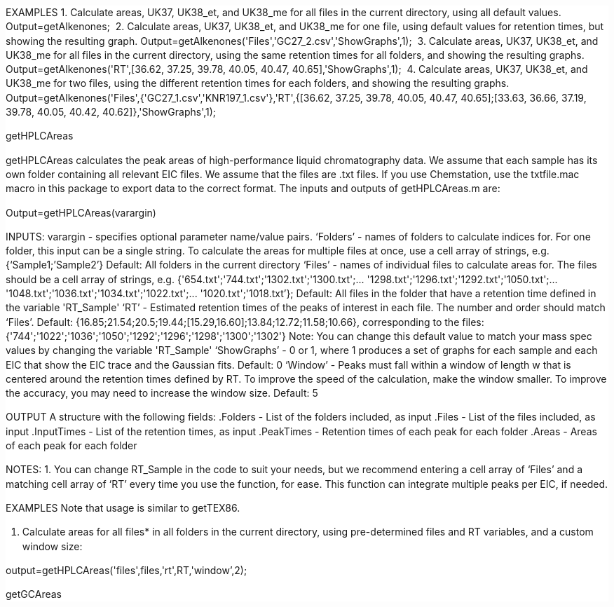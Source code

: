 EXAMPLES
	1.	Calculate areas, UK37, UK38_et, and UK38_me for all files in the current directory, using all default values. Output=getAlkenones; 
	2.	Calculate areas, UK37, UK38_et, and UK38_me for one file, using default values for retention times, but showing the resulting graph. Output=getAlkenones('Files','GC27_2.csv','ShowGraphs',1); 
	3.	Calculate areas, UK37, UK38_et, and UK38_me for all files in the current directory, using the same retention times for all folders, and showing the resulting graphs. Output=getAlkenones('RT',[36.62, 37.25, 39.78, 40.05, 40.47, 40.65],'ShowGraphs',1); 
	4.	Calculate areas, UK37, UK38_et, and UK38_me for two files, using the different retention times for each folders, and showing the resulting graphs. Output=getAlkenones('Files',{'GC27_1.csv','KNR197_1.csv'},'RT',{[36.62, 37.25, 39.78, 40.05, 40.47, 40.65];[33.63, 36.66, 37.19, 39.78, 40.05, 40.42, 40.62]},'ShowGraphs',1); 

getHPLCAreas

getHPLCAreas calculates the peak areas of high-performance liquid chromatography data. We assume that each sample has its own folder containing all relevant EIC files. We assume that the files are .txt files. If you use Chemstation, use the txtfile.mac macro in this package to export data to the correct format.
The inputs and outputs of getHPLCAreas.m are:

Output=getHPLCAreas(varargin)

INPUTS: varargin - specifies optional parameter name/value pairs. ‘Folders’ - names of folders to calculate indices for. For one folder, this input can be a single string. To calculate the areas for multiple files at once, use a cell array of strings, e.g. {‘Sample1;’Sample2’} Default: All folders in the current directory ‘Files’ - names of individual files to calculate areas for. The files should be a cell array of strings, e.g. {'654.txt';'744.txt';'1302.txt';'1300.txt';... '1298.txt';'1296.txt';'1292.txt';'1050.txt';... '1048.txt';'1036.txt';'1034.txt';'1022.txt';... '1020.txt';'1018.txt’}; Default: All files in the folder that have a retention time defined in the variable 'RT_Sample' ‘RT’ - Estimated retention times of the peaks of interest in each file. The number and order should match ‘Files’. Default: {16.85;21.54;20.5;19.44;[15.29,16.60];13.84;12.72;11.58;10.66}, corresponding to the files: {'744';'1022';'1036';'1050';'1292';'1296';'1298';'1300';'1302'} Note: You can change this default value to match your mass spec values by changing the variable 'RT_Sample' ‘ShowGraphs’ - 0 or 1, where 1 produces a set of graphs for each sample and each EIC that show the EIC trace and the Gaussian fits. Default: 0 ‘Window’ - Peaks must fall within a window of length w that is centered around the retention times defined by RT. To improve the speed of the calculation, make the window smaller. To improve the accuracy, you may need to increase the window size. Default: 5

OUTPUT A structure with the following fields: .Folders - List of the folders included, as input .Files - List of the files included, as input .InputTimes - List of the retention times, as input .PeakTimes - Retention times of each peak for each folder .Areas - Areas of each peak for each folder

NOTES: 1. You can change RT_Sample in the code to suit your needs, but we recommend entering a cell array of ‘Files’ and a matching cell array of ‘RT’ every time you use the function, for ease. This function can integrate multiple peaks per EIC, if needed.

EXAMPLES
Note that usage is similar to getTEX86.
1.	Calculate areas for all files* in all folders in the current directory, using pre-determined files and RT variables, and a custom window size:

output=getHPLCAreas('files',files,'rt',RT,'window’,2);

getGCAreas
